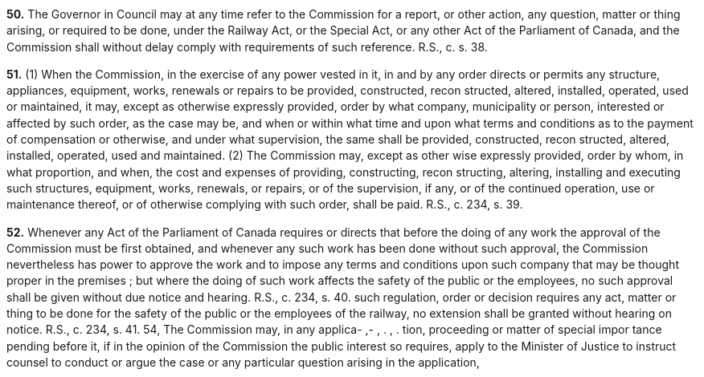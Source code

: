 **50.** The Governor in Council may at any
time refer to the Commission for a report, or
other action, any question, matter or thing
arising, or required to be done, under the
Railway Act, or the Special Act, or any other
Act of the Parliament of Canada, and the
Commission shall without delay comply with
requirements of such reference. R.S., c.
s. 38.

**51.** (1) When the Commission, in the
exercise of any power vested in it, in and by
any order directs or permits any structure,
appliances, equipment, works, renewals or
repairs to be provided, constructed, recon
structed, altered, installed, operated, used or
maintained, it may, except as otherwise
expressly provided, order by what company,
municipality or person, interested or affected
by such order, as the case may be, and when
or within what time and upon what terms and
conditions as to the payment of compensation
or otherwise, and under what supervision, the
same shall be provided, constructed, recon
structed, altered, installed, operated, used and
maintained.
(2) The Commission may, except as other
wise expressly provided, order by whom, in
what proportion, and when, the cost and
expenses of providing, constructing, recon
structing, altering, installing and executing
such structures, equipment, works, renewals,
or repairs, or of the supervision, if any, or of
the continued operation, use or maintenance
thereof, or of otherwise complying with such
order, shall be paid. R.S., c. 234, s. 39.

**52.** Whenever any Act of the Parliament
of Canada requires or directs that before the
doing of any work the approval of the
Commission must be first obtained, and
whenever any such work has been done
without such approval, the Commission
nevertheless has power to approve the work
and to impose any terms and conditions upon
such company that may be thought proper in
the premises ; but where the doing of such
work affects the safety of the public or the
employees, no such approval shall be given
without due notice and hearing. R.S., c. 234,
s. 40.
such regulation, order or decision
requires any act, matter or thing to be done
for the safety of the public or the employees
of the railway, no extension shall be granted
without hearing on notice. R.S., c. 234, s. 41.
54, The Commission may, in any applica-
,- , . , .
tion, proceeding or matter of special impor
tance pending before it, if in the opinion of
the Commission the public interest so requires,
apply to the Minister of Justice to instruct
counsel to conduct or argue the case or any
particular question arising in the application,